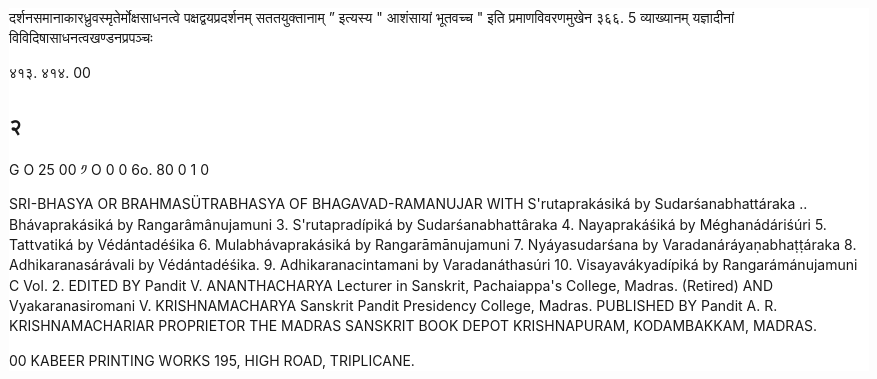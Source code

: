दर्शनसमानाकारध्रुवस्मृतेर्मोक्षसाधनत्वे पक्षद्वयप्रदर्शनम् 
सततयुक्तानाम् ” इत्यस्य " आशंसायां भूतवच्च " इति प्रमाणविवरणमुखेन 
३६६. 
5 
व्याख्यानम् 
यज्ञादीनां विविदिषासाधनत्वखण्डनप्रपञ्चः 

४१३. 
४१४. 
00 

## २

G 
O 
25 
00 
༡ 
O 
0 
0 
6o. 80 
0 
1 
0 

SRI-BHASYA 
OR 
BRAHMASÜTRABHASYA 
OF 
BHAGAVAD-RAMANUJAR 
WITH 
S'rutaprakásiká by Sudarśanabhattáraka 
.. Bhávaprakásiká by Rangarâmânujamuni 3. S'rutapradípiká by Sudarśanabhattâraka 4. Nayaprakáśiká by Méghanádáriśúri 
5. Tattvatiká by Védántadéśika 
6. Mulabhávaprakásiká by Rangarāmānujamuni 7. Nyáyasudarśana by Varadanáráyaṇabhaṭṭáraka 8. Adhikaranasárávali by Védántadéśika. 
9. Adhikaranacintamani by Varadanáthasúri 10. Visayavákyadípiká by Rangarámánujamuni 
C 
Vol. 2. 
EDITED BY 
Pandit V. ANANTHACHARYA 
Lecturer in Sanskrit, Pachaiappa's College, Madras. (Retired) 
AND 
Vyakaranasiromani V. KRISHNAMACHARYA Sanskrit Pandit Presidency College, Madras. 
PUBLISHED BY 
Pandit A. R. KRISHNAMACHARIAR 
PROPRIETOR 
THE MADRAS SANSKRIT BOOK DEPOT KRISHNAPURAM, KODAMBAKKAM, MADRAS. 

00 
KABEER PRINTING WORKS 195, HIGH ROAD, TRIPLICANE. 
